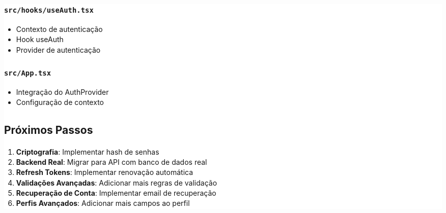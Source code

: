 ### `src/hooks/useAuth.tsx`
- Contexto de autenticação
- Hook useAuth
- Provider de autenticação

### `src/App.tsx`
- Integração do AuthProvider
- Configuração de contexto

## Próximos Passos

1. **Criptografia**: Implementar hash de senhas
2. **Backend Real**: Migrar para API com banco de dados real
3. **Refresh Tokens**: Implementar renovação automática
4. **Validações Avançadas**: Adicionar mais regras de validação
5. **Recuperação de Conta**: Implementar email de recuperação
6. **Perfis Avançados**: Adicionar mais campos ao perfil 